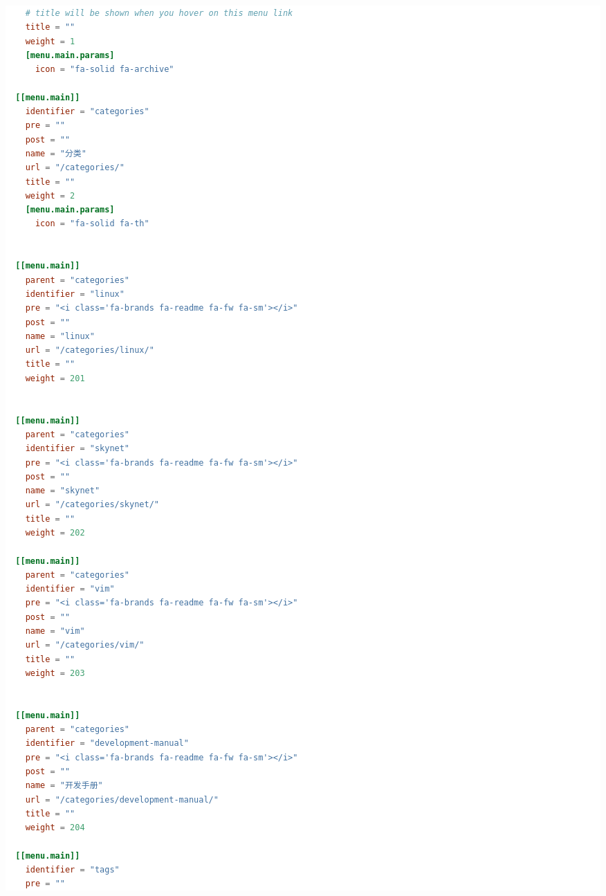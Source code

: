 ```toml
    # title will be shown when you hover on this menu link
    title = ""
    weight = 1
    [menu.main.params]
      icon = "fa-solid fa-archive"

  [[menu.main]]
    identifier = "categories"
    pre = ""
    post = ""
    name = "分类"
    url = "/categories/"
    title = ""
    weight = 2
    [menu.main.params]
      icon = "fa-solid fa-th"


  [[menu.main]]
    parent = "categories"
    identifier = "linux"
    pre = "<i class='fa-brands fa-readme fa-fw fa-sm'></i>"
    post = ""
    name = "linux"
    url = "/categories/linux/"
    title = ""
    weight = 201


  [[menu.main]]
    parent = "categories"
    identifier = "skynet"
    pre = "<i class='fa-brands fa-readme fa-fw fa-sm'></i>"
    post = ""
    name = "skynet"
    url = "/categories/skynet/"
    title = ""
    weight = 202

  [[menu.main]]
    parent = "categories"
    identifier = "vim"
    pre = "<i class='fa-brands fa-readme fa-fw fa-sm'></i>"
    post = ""
    name = "vim"
    url = "/categories/vim/"
    title = ""
    weight = 203


  [[menu.main]]
    parent = "categories"
    identifier = "development-manual"
    pre = "<i class='fa-brands fa-readme fa-fw fa-sm'></i>"
    post = ""
    name = "开发手册"
    url = "/categories/development-manual/"
    title = ""
    weight = 204

  [[menu.main]]
    identifier = "tags"
    pre = ""
```
